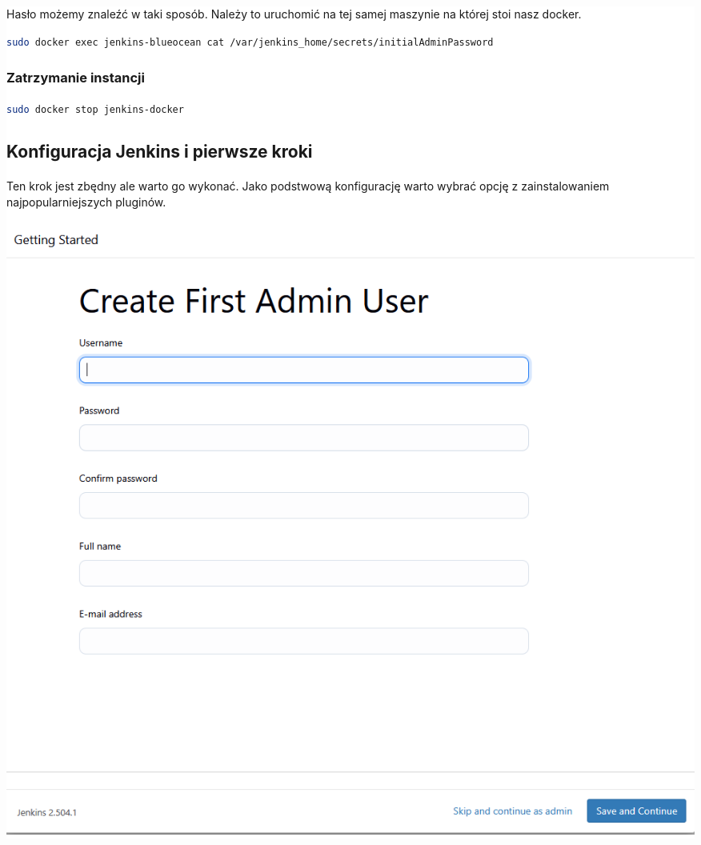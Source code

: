 Hasło możemy znaleźć w taki sposób. Należy to uruchomić na tej samej maszynie na której stoi nasz docker.

```bash
sudo docker exec jenkins-blueocean cat /var/jenkins_home/secrets/initialAdminPassword
```

### Zatrzymanie instancji

```bash
sudo docker stop jenkins-docker
```

## Konfiguracja Jenkins i pierwsze kroki

Ten krok jest zbędny ale warto go wykonać. Jako podstwową konfigurację warto wybrać opcję z zainstalowaniem najpopularniejszych pluginów. 

![image.png](image%201.png)
